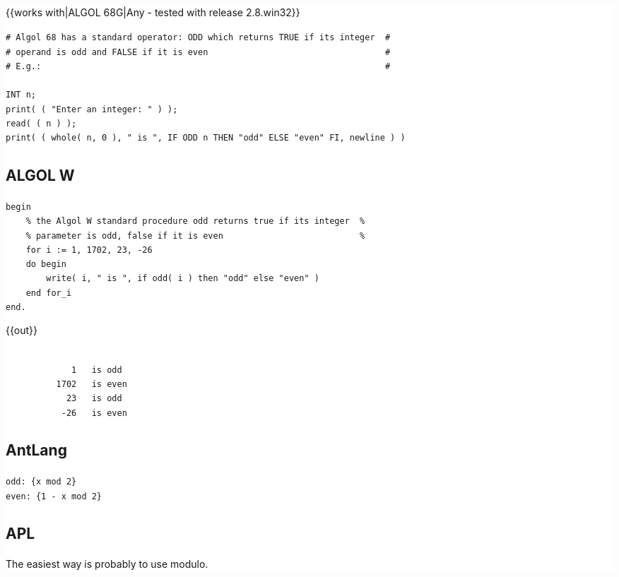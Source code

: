 {{works with|ALGOL 68G|Any - tested with release 2.8.win32}}

```algol68
# Algol 68 has a standard operator: ODD which returns TRUE if its integer  #
# operand is odd and FALSE if it is even                                   #
# E.g.:                                                                    #

INT n;
print( ( "Enter an integer: " ) );
read( ( n ) );
print( ( whole( n, 0 ), " is ", IF ODD n THEN "odd" ELSE "even" FI, newline ) )

```



## ALGOL W


```algolw
begin
    % the Algol W standard procedure odd returns true if its integer  %
    % parameter is odd, false if it is even                           %
    for i := 1, 1702, 23, -26
    do begin
        write( i, " is ", if odd( i ) then "odd" else "even" )
    end for_i
end.
```

{{out}}

```txt

             1   is odd
          1702   is even
            23   is odd
           -26   is even

```



## AntLang


```AntLang
odd: {x mod 2}
even: {1 - x mod 2}
```



## APL

The easiest way is probably to use modulo.
